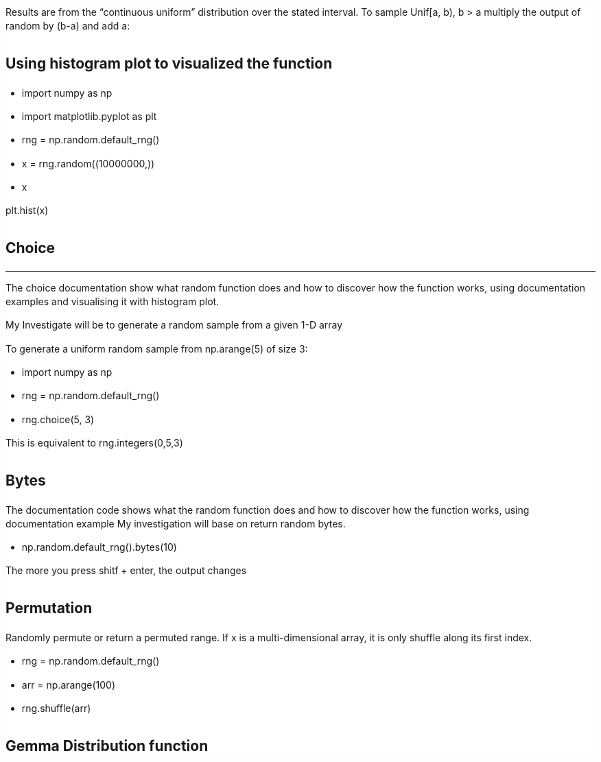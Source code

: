 Results are from the “continuous uniform” distribution over the stated interval. To sample Unif[a, b), b > a multiply the output of random by (b-a) and add a:

## Using histogram plot to visualized the function

- import numpy as np

- import matplotlib.pyplot as plt

- rng = np.random.default_rng()
- x = rng.random((10000000,))
- x

plt.hist(x)


## Choice

*****

The choice documentation show what random function does and how to discover how the function works, using documentation examples and visualising it with histogram plot.

My Investigate will be to generate a random sample from a given 1-D array

To generate a uniform random sample from np.arange(5) of size 3:

- import numpy as np

- rng = np.random.default_rng()

- rng.choice(5, 3)

This is equivalent to rng.integers(0,5,3)

## Bytes

The documentation code shows what the random function does and how to discover how the function works, using documentation example My investigation will base on return random bytes.

- np.random.default_rng().bytes(10)

 The more you press shitf + enter, the output changes
 
 ## Permutation
 
  Randomly permute  or return a permuted range. If x is a multi-dimensional array, it is only shuffle along its first index.
  
 -  rng = np.random.default_rng()

- arr = np.arange(100)

- rng.shuffle(arr)

## Gemma Distribution function
